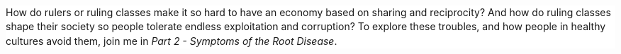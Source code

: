 How do rulers or ruling classes make it so hard to have an economy based on sharing and reciprocity? And how do ruling classes shape their society so people tolerate endless exploitation and corruption? To explore these troubles, and how people in healthy cultures avoid them, join me in _Part 2 - Symptoms of the Root Disease_.

